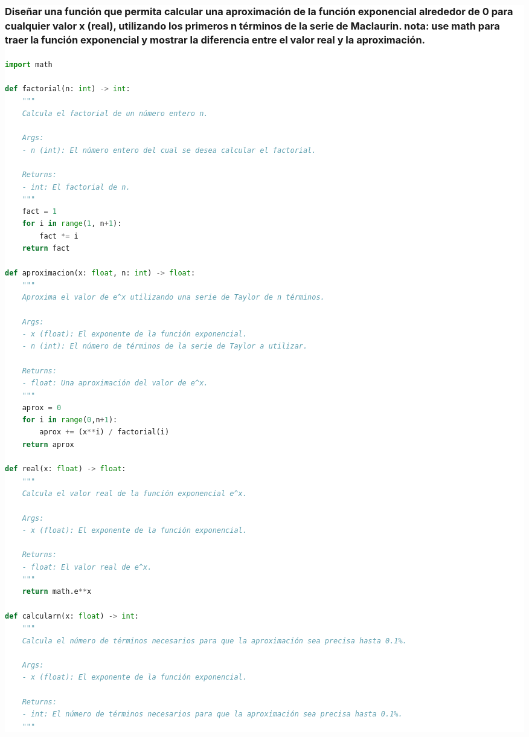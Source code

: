 ### Diseñar una función que permita calcular una aproximación de la función exponencial alrededor de 0 para cualquier valor x (real), utilizando los primeros n términos de la serie de Maclaurin. nota: use math para traer la función exponencial y mostrar la diferencia entre el valor real y la aproximación.

```python
import math

def factorial(n: int) -> int:
    """
    Calcula el factorial de un número entero n.

    Args:
    - n (int): El número entero del cual se desea calcular el factorial.

    Returns:
    - int: El factorial de n.
    """
    fact = 1
    for i in range(1, n+1):
        fact *= i
    return fact

def aproximacion(x: float, n: int) -> float:
    """
    Aproxima el valor de e^x utilizando una serie de Taylor de n términos.

    Args:
    - x (float): El exponente de la función exponencial.
    - n (int): El número de términos de la serie de Taylor a utilizar.

    Returns:
    - float: Una aproximación del valor de e^x.
    """
    aprox = 0
    for i in range(0,n+1):
        aprox += (x**i) / factorial(i)
    return aprox

def real(x: float) -> float:
    """
    Calcula el valor real de la función exponencial e^x.

    Args:
    - x (float): El exponente de la función exponencial.

    Returns:
    - float: El valor real de e^x.
    """
    return math.e**x

def calcularn(x: float) -> int:
    """
    Calcula el número de términos necesarios para que la aproximación sea precisa hasta 0.1%.

    Args:
    - x (float): El exponente de la función exponencial.

    Returns:
    - int: El número de términos necesarios para que la aproximación sea precisa hasta 0.1%.
    """
```